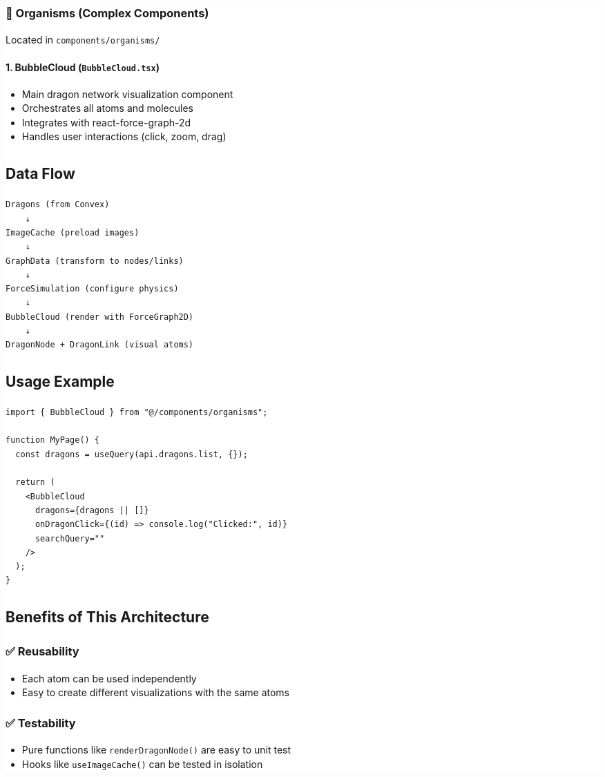 ### 🧬 Organisms (Complex Components)

Located in `components/organisms/`

#### 1. **BubbleCloud** (`BubbleCloud.tsx`)
- Main dragon network visualization component
- Orchestrates all atoms and molecules
- Integrates with react-force-graph-2d
- Handles user interactions (click, zoom, drag)

## Data Flow

```
Dragons (from Convex)
    ↓
ImageCache (preload images)
    ↓
GraphData (transform to nodes/links)
    ↓
ForceSimulation (configure physics)
    ↓
BubbleCloud (render with ForceGraph2D)
    ↓
DragonNode + DragonLink (visual atoms)
```

## Usage Example

```tsx
import { BubbleCloud } from "@/components/organisms";

function MyPage() {
  const dragons = useQuery(api.dragons.list, {});
  
  return (
    <BubbleCloud
      dragons={dragons || []}
      onDragonClick={(id) => console.log("Clicked:", id)}
      searchQuery=""
    />
  );
}
```

## Benefits of This Architecture

### ✅ **Reusability**
- Each atom can be used independently
- Easy to create different visualizations with the same atoms

### ✅ **Testability**
- Pure functions like `renderDragonNode()` are easy to unit test
- Hooks like `useImageCache()` can be tested in isolation
